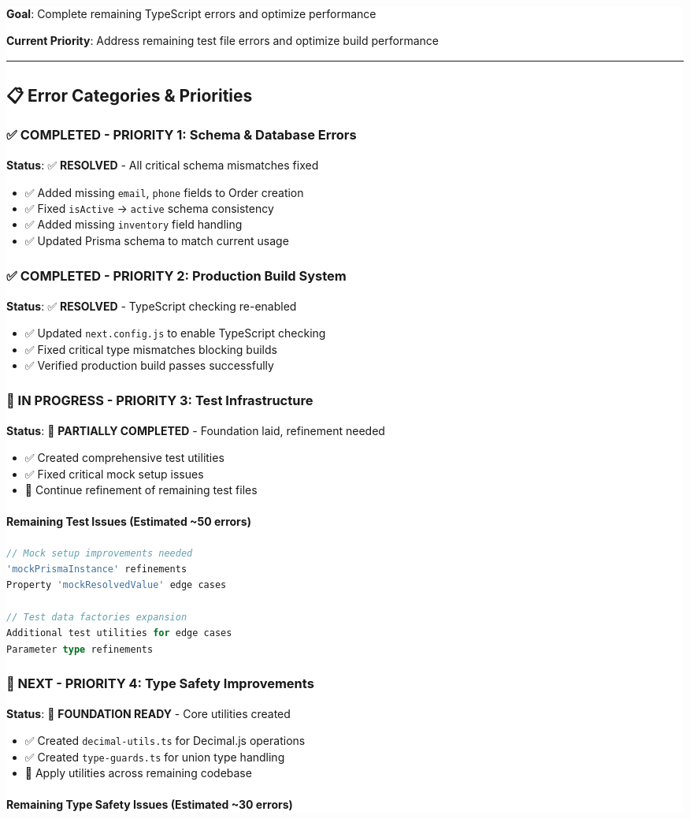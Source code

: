 **Goal**: Complete remaining TypeScript errors and optimize performance

**Current Priority**: Address remaining test file errors and optimize build performance

---

## 📋 **Error Categories & Priorities**

### **✅ COMPLETED - PRIORITY 1: Schema & Database Errors**

**Status**: ✅ **RESOLVED** - All critical schema mismatches fixed

- ✅ Added missing `email`, `phone` fields to Order creation
- ✅ Fixed `isActive` → `active` schema consistency
- ✅ Added missing `inventory` field handling
- ✅ Updated Prisma schema to match current usage

### **✅ COMPLETED - PRIORITY 2: Production Build System**

**Status**: ✅ **RESOLVED** - TypeScript checking re-enabled

- ✅ Updated `next.config.js` to enable TypeScript checking
- ✅ Fixed critical type mismatches blocking builds
- ✅ Verified production build passes successfully

### **🔄 IN PROGRESS - PRIORITY 3: Test Infrastructure**

**Status**: 🔄 **PARTIALLY COMPLETED** - Foundation laid, refinement needed

- ✅ Created comprehensive test utilities
- ✅ Fixed critical mock setup issues
- 🔄 Continue refinement of remaining test files

#### **Remaining Test Issues (Estimated ~50 errors)**

```typescript
// Mock setup improvements needed
'mockPrismaInstance' refinements
Property 'mockResolvedValue' edge cases

// Test data factories expansion
Additional test utilities for edge cases
Parameter type refinements
```

### **🔄 NEXT - PRIORITY 4: Type Safety Improvements**

**Status**: 🔄 **FOUNDATION READY** - Core utilities created

- ✅ Created `decimal-utils.ts` for Decimal.js operations
- ✅ Created `type-guards.ts` for union type handling
- 🔄 Apply utilities across remaining codebase

#### **Remaining Type Safety Issues (Estimated ~30 errors)**
